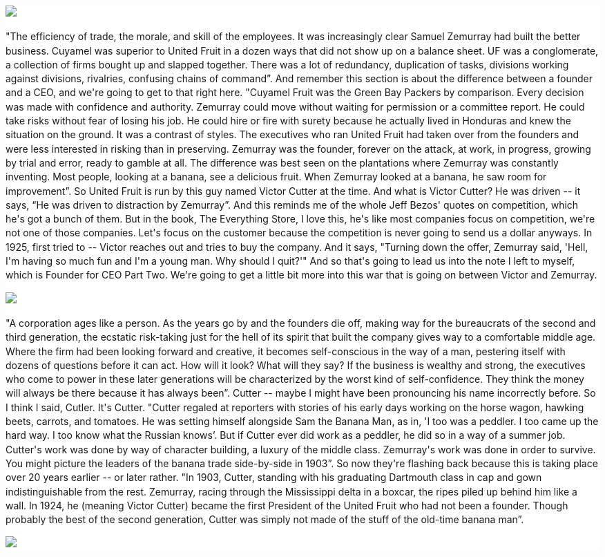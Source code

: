 ![](https://www.foundersnotes.com/static/images/new_icons/chevron-down-alt-thin.svg)

"The efficiency of trade, the morale, and skill of the employees. It was increasingly clear Samuel Zemurray had built the better business. Cuyamel was superior to United Fruit in a dozen ways that did not show up on a balance sheet. UF was a conglomerate, a collection of firms bought up and slapped together. There was a lot of redundancy, duplication of tasks, divisions working against divisions, rivalries, confusing chains of command”. And remember this section is about the difference between a founder and a CEO, and we're going to get to that right here. "Cuyamel Fruit was the Green Bay Packers by comparison. Every decision was made with confidence and authority. Zemurray could move without waiting for permission or a committee report. He could take risks without fear of losing his job. He could hire or fire with surety because he actually lived in Honduras and knew the situation on the ground. It was a contrast of styles. The executives who ran United Fruit had taken over from the founders and were less interested in risking than in preserving. Zemurray was the founder, forever on the attack, at work, in progress, growing by trial and error, ready to gamble at all. The difference was best seen on the plantations where Zemurray was constantly inventing. Most people, looking at a banana, see a delicious fruit. When Zemurray looked at a banana, he saw room for improvement”. So United Fruit is run by this guy named Victor Cutter at the time. And what is Victor Cutter? He was driven -- it says, “He was driven to distraction by Zemurray”. And this reminds me of the whole Jeff Bezos' quotes on competition, which he's got a bunch of them. But in the book, The Everything Store, I love this, he's like most companies focus on competition, we're not one of those companies. Let's focus on the customer because the competition is never going to send us a dollar anyways. In 1925, first tried to -- Victor reaches out and tries to buy the company. And it says, "Turning down the offer, Zemurray said, 'Hell, I'm having so much fun and I'm a young man. Why should I quit?'" And so that's going to lead us into the note I left to myself, which is Founder for CEO Part Two. We're going to get a little bit more into this war that is going on between Victor and Zemurray.

![](https://www.foundersnotes.com/static/images/new_icons/chevron-down-alt-thin.svg)

"A corporation ages like a person. As the years go by and the founders die off, making way for the bureaucrats of the second and third generation, the ecstatic risk-taking just for the hell of its spirit that built the company gives way to a comfortable middle age. Where the firm had been looking forward and creative, it becomes self-conscious in the way of a man, pestering itself with dozens of questions before it can act. How will it look? What will they say? If the business is wealthy and strong, the executives who come to power in these later generations will be characterized by the worst kind of self-confidence. They think the money will always be there because it has always been”. Cutter -- maybe I might have been pronouncing his name incorrectly before. So I think I said, Cutler. It's Cutter. "Cutter regaled at reporters with stories of his early days working on the horse wagon, hawking beets, carrots, and tomatoes. He was setting himself alongside Sam the Banana Man, as in, 'I too was a peddler. I too came up the hard way. I too know what the Russian knows’. But if Cutter ever did work as a peddler, he did so in a way of a summer job. Cutter's work was done by way of character building, a luxury of the middle class. Zemurray's work was done in order to survive. You might picture the leaders of the banana trade side-by-side in 1903”. So now they're flashing back because this is taking place over 20 years earlier -- or later rather. "In 1903, Cutter, standing with his graduating Dartmouth class in cap and gown indistinguishable from the rest. Zemurray, racing through the Mississippi delta in a boxcar, the ripes piled up behind him like a wall. In 1924, he (meaning Victor Cutter) became the first President of the United Fruit who had not been a founder. Though probably the best of the second generation, Cutter was simply not made of the stuff of the old-time banana man”.

![](https://www.foundersnotes.com/static/images/new_icons/chevron-down-alt-thin.svg)
